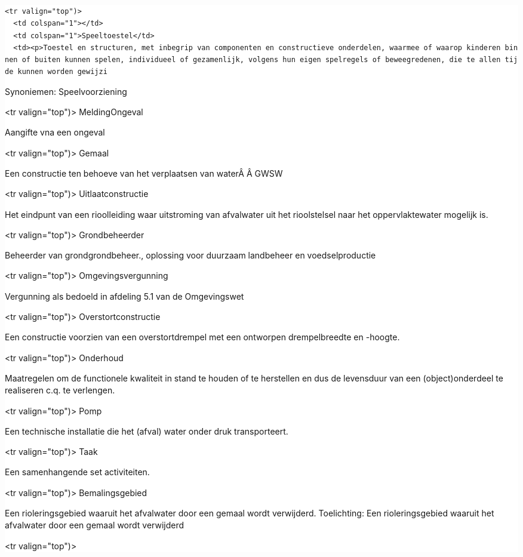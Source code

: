     <tr valign="top")>
      <td colspan="1"></td>
      <td colspan="1">Speeltoestel</td>
      <td><p>Toestel en structuren, met inbegrip van componenten en constructieve onderdelen, waarmee of waarop kinderen binnen of buiten kunnen spelen, individueel of gezamenlijk, volgens hun eigen spelregels of beweegredenen, die te allen tijde kunnen worden gewijzi
Synoniemen: Speelvoorziening</p></td>
    </tr>
    <tr valign="top")>
      <td colspan="1"></td>
      <td colspan="1">MeldingOngeval</td>
      <td><p>Aangifte vna een ongeval</p></td>
    </tr>
    <tr valign="top")>
      <td colspan="1"></td>
      <td colspan="1">Gemaal</td>
      <td><p>Een constructie ten behoeve van het verplaatsen van waterÂ&nbsp;Â&nbsp;GWSW</p></td>
    </tr>
    <tr valign="top")>
      <td colspan="1"></td>
      <td colspan="1">Uitlaatconstructie</td>
      <td><p>Het eindpunt van een rioolleiding waar uitstroming van afvalwater uit het rioolstelsel naar het oppervlaktewater mogelijk is.</p></td>
    </tr>
    <tr valign="top")>
      <td colspan="1"></td>
      <td colspan="1">Grondbeheerder</td>
      <td><p>Beheerder van grondgrondbeheer., oplossing voor duurzaam landbeheer en voedselproductie</p></td>
    </tr>
    <tr valign="top")>
      <td colspan="1"></td>
      <td colspan="1">Omgevingsvergunning</td>
      <td><p>Vergunning als bedoeld in afdeling 5.1 van de Omgevingswet</p></td>
    </tr>
    <tr valign="top")>
      <td colspan="1"></td>
      <td colspan="1">Overstortconstructie</td>
      <td><p>Een constructie voorzien van een overstortdrempel met een ontworpen drempelbreedte en -hoogte.</p></td>
    </tr>
    <tr valign="top")>
      <td colspan="1"></td>
      <td colspan="1">Onderhoud</td>
      <td><p>Maatregelen om de functionele kwaliteit in stand te houden of te herstellen en dus de levensduur van een (object)onderdeel te realiseren c.q. te verlengen.</p></td>
    </tr>
    <tr valign="top")>
      <td colspan="1"></td>
      <td colspan="1">Pomp</td>
      <td><p>Een technische installatie die het (afval) water onder druk transporteert.</p></td>
    </tr>
    <tr valign="top")>
      <td colspan="1"></td>
      <td colspan="1">Taak</td>
      <td><p>Een samenhangende set activiteiten.</p></td>
    </tr>
    <tr valign="top")>
      <td colspan="1"></td>
      <td colspan="1">Bemalingsgebied</td>
      <td><p>Een rioleringsgebied waaruit het afvalwater door een gemaal wordt verwijderd.
Toelichting: Een rioleringsgebied waaruit het afvalwater door een gemaal wordt verwijderd</p></td>
    </tr>
    <tr valign="top")>